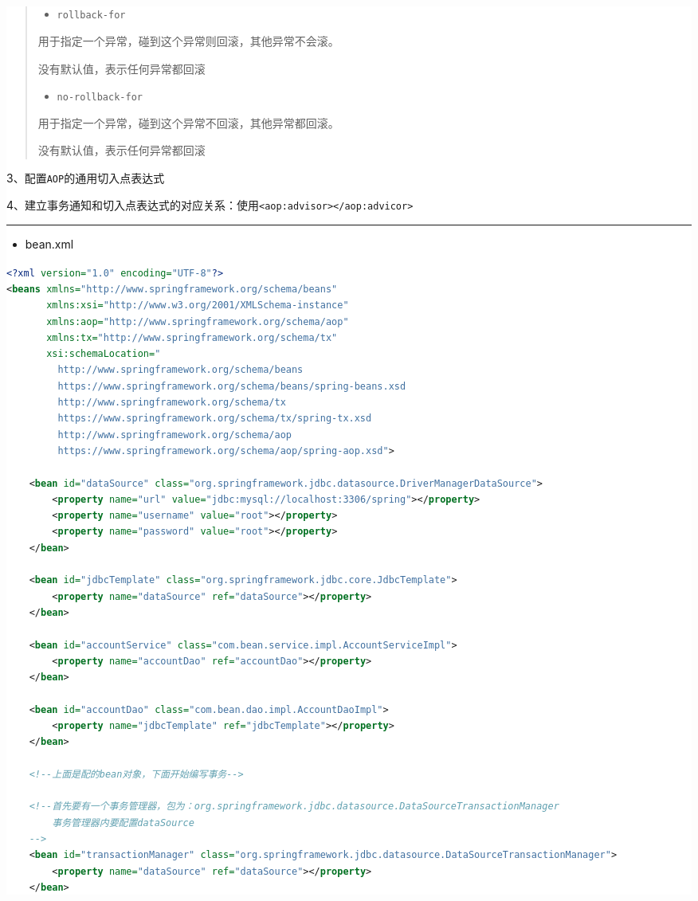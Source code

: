 > + `rollback-for`
>
> 用于指定一个异常，碰到这个异常则回滚，其他异常不会滚。
>
> 没有默认值，表示任何异常都回滚
>
> + `no-rollback-for`
>
> 用于指定一个异常，碰到这个异常不回滚，其他异常都回滚。
>
> 没有默认值，表示任何异常都回滚
>



3、配置`AOP`的通用切入点表达式



4、建立事务通知和切入点表达式的对应关系：使用`<aop:advisor></aop:advicor>`

---

+ bean.xml



```xml
<?xml version="1.0" encoding="UTF-8"?>
<beans xmlns="http://www.springframework.org/schema/beans"
       xmlns:xsi="http://www.w3.org/2001/XMLSchema-instance"
       xmlns:aop="http://www.springframework.org/schema/aop"
       xmlns:tx="http://www.springframework.org/schema/tx"
       xsi:schemaLocation="
         http://www.springframework.org/schema/beans
         https://www.springframework.org/schema/beans/spring-beans.xsd
         http://www.springframework.org/schema/tx
         https://www.springframework.org/schema/tx/spring-tx.xsd
         http://www.springframework.org/schema/aop
         https://www.springframework.org/schema/aop/spring-aop.xsd">

    <bean id="dataSource" class="org.springframework.jdbc.datasource.DriverManagerDataSource">
        <property name="url" value="jdbc:mysql://localhost:3306/spring"></property>
        <property name="username" value="root"></property>
        <property name="password" value="root"></property>
    </bean>

    <bean id="jdbcTemplate" class="org.springframework.jdbc.core.JdbcTemplate">
        <property name="dataSource" ref="dataSource"></property>
    </bean>

    <bean id="accountService" class="com.bean.service.impl.AccountServiceImpl">
        <property name="accountDao" ref="accountDao"></property>
    </bean>

    <bean id="accountDao" class="com.bean.dao.impl.AccountDaoImpl">
        <property name="jdbcTemplate" ref="jdbcTemplate"></property>
    </bean>

    <!--上面是配的bean对象，下面开始编写事务-->

    <!--首先要有一个事务管理器，包为：org.springframework.jdbc.datasource.DataSourceTransactionManager
        事务管理器内要配置dataSource
    -->
    <bean id="transactionManager" class="org.springframework.jdbc.datasource.DataSourceTransactionManager">
        <property name="dataSource" ref="dataSource"></property>
    </bean>
```